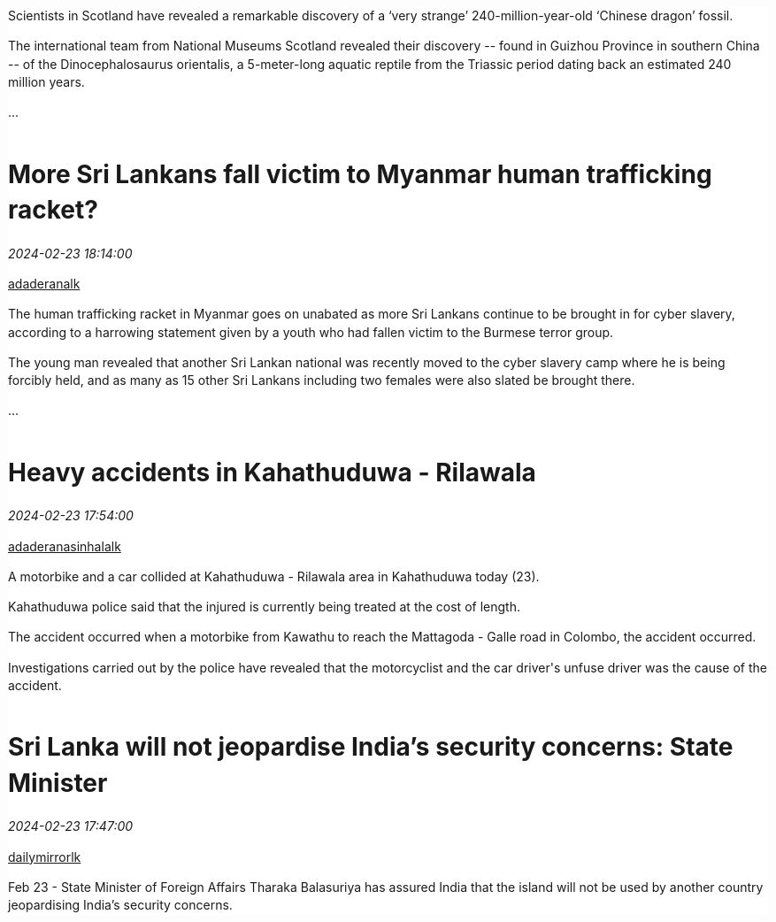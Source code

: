 Scientists in Scotland have revealed a remarkable discovery of a ‘very strange’ 240-million-year-old ‘Chinese dragon’ fossil.

The international team from National Museums Scotland revealed their discovery -- found in Guizhou Province in southern China -- of the Dinocephalosaurus orientalis, a 5-meter-long aquatic reptile from the Triassic period dating back an estimated 240 million years.

...



# More Sri Lankans fall victim to Myanmar human trafficking racket?

*2024-02-23 18:14:00*

[adaderanalk](https://www.adaderana.lk/news/97482/more-sri-lankans-fall-victim-to-myanmar-human-trafficking-racket)

The human trafficking racket in Myanmar goes on unabated as more Sri Lankans continue to be brought in for cyber slavery, according to a harrowing statement given by a youth who had fallen victim to the Burmese terror group.

The young man revealed that another Sri Lankan national was recently moved to the cyber slavery camp where he is being forcibly held, and as many as 15 other Sri Lankans including two females were also slated be brought there.

...



# Heavy accidents in Kahathuduwa - Rilawala

*2024-02-23 17:54:00*

[adaderanasinhalalk](http://sinhala.adaderana.lk/news/193744)

A motorbike and a car collided at Kahathuduwa - Rilawala area in Kahathuduwa today (23).

Kahathuduwa police said that the injured is currently being treated at the cost of length.

The accident occurred when a motorbike from Kawathu to reach the Mattagoda - Galle road in Colombo, the accident occurred.

Investigations carried out by the police have revealed that the motorcyclist and the car driver's unfuse driver was the cause of the accident.



# Sri Lanka will not jeopardise India’s security concerns: State Minister

*2024-02-23 17:47:00*

[dailymirrorlk](https://www.dailymirror.lk/breaking-news/Sri-Lanka-will-not-jeopardise-Indias-security-concerns-State-Minister/108-277614)

Feb 23 - State Minister of Foreign Affairs Tharaka Balasuriya has assured India that the island will not be used by another country jeopardising India’s security concerns.
